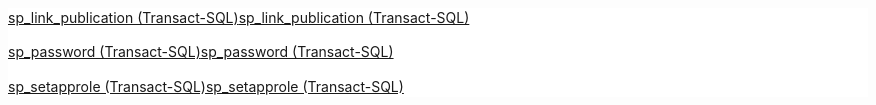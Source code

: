  [<span data-ttu-id="2aa6f-306">sp_link_publication &#40;Transact-SQL&#41;</span><span class="sxs-lookup"><span data-stu-id="2aa6f-306">sp_link_publication &#40;Transact-SQL&#41;</span></span>](/sql/relational-databases/system-stored-procedures/sp-link-publication-transact-sql)  
  
 [<span data-ttu-id="2aa6f-307">sp_password &#40;Transact-SQL&#41;</span><span class="sxs-lookup"><span data-stu-id="2aa6f-307">sp_password &#40;Transact-SQL&#41;</span></span>](/sql/relational-databases/system-stored-procedures/sp-password-transact-sql)  
  
 [<span data-ttu-id="2aa6f-308">sp_setapprole &#40;Transact-SQL&#41;</span><span class="sxs-lookup"><span data-stu-id="2aa6f-308">sp_setapprole &#40;Transact-SQL&#41;</span></span>](/sql/relational-databases/system-stored-procedures/sp-setapprole-transact-sql)  
  
  
